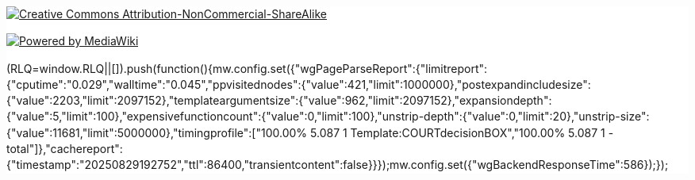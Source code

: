 [![Creative Commons Attribution-NonCommercial-ShareAlike](/resources/assets/licenses/cc-by-nc-sa.png)](https://creativecommons.org/licenses/by-nc-sa/4.0/)

[![Powered by MediaWiki](/resources/assets/poweredby_mediawiki_88x31.png)](https://www.mediawiki.org/)

(RLQ=window.RLQ||\[\]).push(function(){mw.config.set({"wgPageParseReport":{"limitreport":{"cputime":"0.029","walltime":"0.045","ppvisitednodes":{"value":421,"limit":1000000},"postexpandincludesize":{"value":2203,"limit":2097152},"templateargumentsize":{"value":962,"limit":2097152},"expansiondepth":{"value":5,"limit":100},"expensivefunctioncount":{"value":0,"limit":100},"unstrip-depth":{"value":0,"limit":20},"unstrip-size":{"value":11681,"limit":5000000},"timingprofile":\["100.00% 5.087 1 Template:COURTdecisionBOX","100.00% 5.087 1 -total"\]},"cachereport":{"timestamp":"20250829192752","ttl":86400,"transientcontent":false}}});mw.config.set({"wgBackendResponseTime":586});});